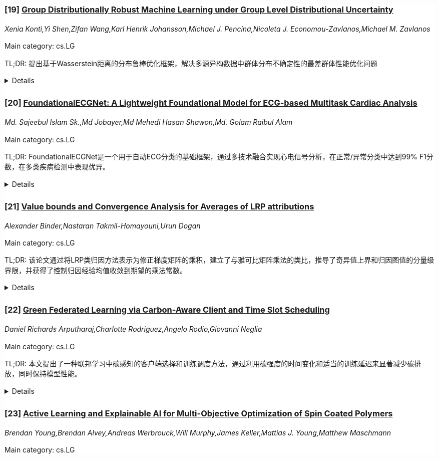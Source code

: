 
### [19] [Group Distributionally Robust Machine Learning under Group Level Distributional Uncertainty](https://arxiv.org/abs/2509.08942)
*Xenia Konti,Yi Shen,Zifan Wang,Karl Henrik Johansson,Michael J. Pencina,Nicoleta J. Economou-Zavlanos,Michael M. Zavlanos*

Main category: cs.LG

TL;DR: 提出基于Wasserstein距离的分布鲁棒优化框架，解决多源异构数据中群体分布不确定性的最差群体性能优化问题


<details><summary>Details</summary></details>


### [20] [FoundationalECGNet: A Lightweight Foundational Model for ECG-based Multitask Cardiac Analysis](https://arxiv.org/abs/2509.08961)
*Md. Sajeebul Islam Sk.,Md Jobayer,Md Mehedi Hasan Shawon,Md. Golam Raibul Alam*

Main category: cs.LG

TL;DR: FoundationalECGNet是一个用于自动ECG分类的基础框架，通过多技术融合实现心电信号分析，在正常/异常分类中达到99% F1分数，在多类疾病检测中表现优异。


<details><summary>Details</summary></details>


### [21] [Value bounds and Convergence Analysis for Averages of LRP attributions](https://arxiv.org/abs/2509.08963)
*Alexander Binder,Nastaran Takmil-Homayouni,Urun Dogan*

Main category: cs.LG

TL;DR: 该论文通过将LRP类归因方法表示为修正梯度矩阵的乘积，建立了与雅可比矩阵乘法的类比，推导了奇异值上界和归因图值的分量级界限，并获得了控制归因经验均值收敛到期望的乘法常数。


<details><summary>Details</summary></details>


### [22] [Green Federated Learning via Carbon-Aware Client and Time Slot Scheduling](https://arxiv.org/abs/2509.08980)
*Daniel Richards Arputharaj,Charlotte Rodriguez,Angelo Rodio,Giovanni Neglia*

Main category: cs.LG

TL;DR: 本文提出了一种联邦学习中碳感知的客户端选择和训练调度方法，通过利用碳强度的时间变化和适当的训练延迟来显著减少碳排放，同时保持模型性能。


<details><summary>Details</summary></details>


### [23] [Active Learning and Explainable AI for Multi-Objective Optimization of Spin Coated Polymers](https://arxiv.org/abs/2509.08988)
*Brendan Young,Brendan Alvey,Andreas Werbrouck,Will Murphy,James Keller,Mattias J. Young,Matthew Maschmann*

Main category: cs.LG
